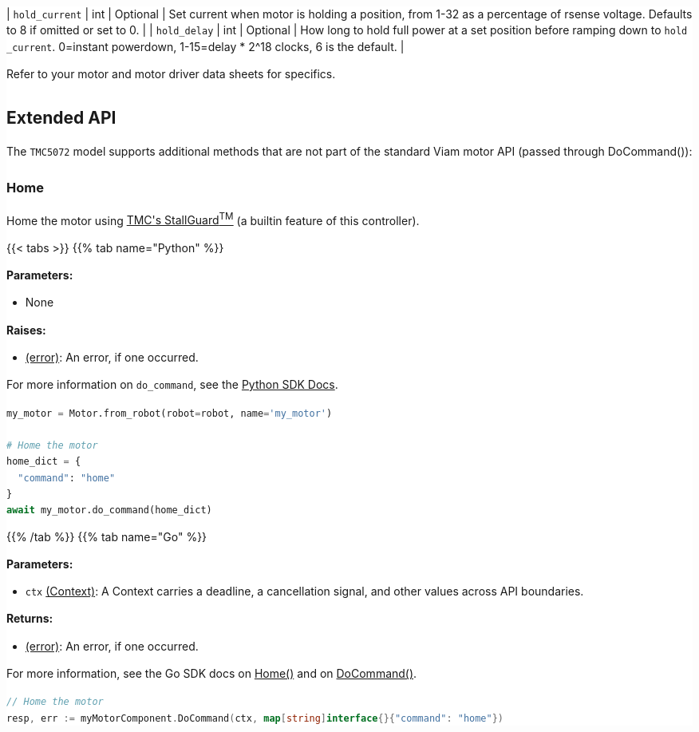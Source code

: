 | `hold_current` | int | Optional | Set current when motor is holding a position, from 1-32 as a percentage of rsense voltage. Defaults to 8 if omitted or set to 0. |
| `hold_delay` | int | Optional | How long to hold full power at a set position before ramping down to `hold_current`. 0=instant powerdown, 1-15=delay * 2^18 clocks, 6 is the default. |

Refer to your motor and motor driver data sheets for specifics.

## Extended API

The `TMC5072` model supports additional methods that are not part of the standard Viam motor API (passed through DoCommand()):

### Home

Home the motor using [TMC's StallGuard<sup>TM</sup>](https://www.trinamic.com/technology/motor-control-technology/stallguard-and-coolstep/) (a builtin feature of this controller).

{{< tabs >}}
{{% tab name="Python" %}}

**Parameters:**

- None

**Raises:**

- [(error)](https://grpclib.readthedocs.io/en/latest/errors.html#grpclib.exceptions.GRPCError): An error, if one occurred.

For more information on `do_command`, see the [Python SDK Docs](https://python.viam.dev/autoapi/viam/components/component_base/index.html#viam.components.component_base.ComponentBase.do_command).

```python
my_motor = Motor.from_robot(robot=robot, name='my_motor')

# Home the motor
home_dict = {
  "command": "home"
}
await my_motor.do_command(home_dict)
```

{{% /tab %}}
{{% tab name="Go" %}}

**Parameters:**

- `ctx` [(Context)](https://pkg.go.dev/context): A Context carries a deadline, a cancellation signal, and other values across API boundaries.

**Returns:**

- [(error)](https://pkg.go.dev/builtin#error): An error, if one occurred.

For more information, see the Go SDK docs on [Home()](https://pkg.go.dev/go.viam.com/rdk/components/motor/tmcstepper#Motor.Home) and on [DoCommand()](https://pkg.go.dev/go.viam.com/rdk/components/motor/tmcstepper#Motor.DoCommand).

```go
// Home the motor
resp, err := myMotorComponent.DoCommand(ctx, map[string]interface{}{"command": "home"})
```
